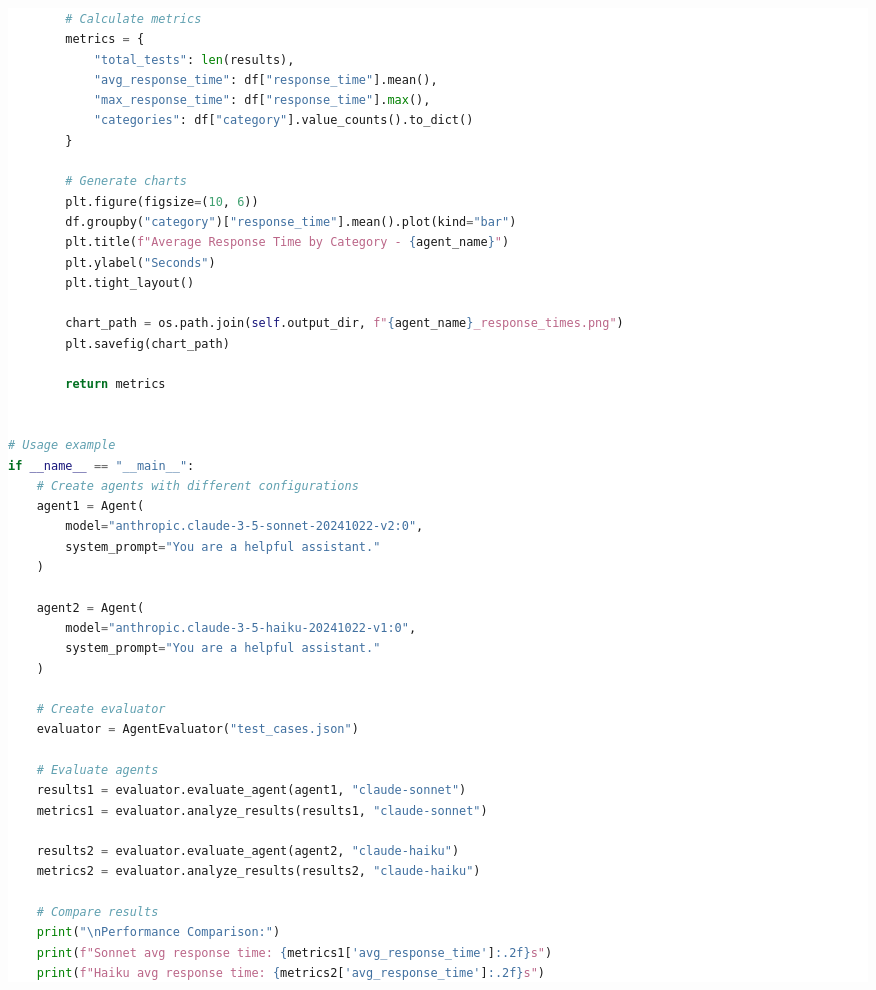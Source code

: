 ```python
        # Calculate metrics
        metrics = {
            "total_tests": len(results),
            "avg_response_time": df["response_time"].mean(),
            "max_response_time": df["response_time"].max(),
            "categories": df["category"].value_counts().to_dict()
        }

        # Generate charts
        plt.figure(figsize=(10, 6))
        df.groupby("category")["response_time"].mean().plot(kind="bar")
        plt.title(f"Average Response Time by Category - {agent_name}")
        plt.ylabel("Seconds")
        plt.tight_layout()

        chart_path = os.path.join(self.output_dir, f"{agent_name}_response_times.png")
        plt.savefig(chart_path)

        return metrics


# Usage example
if __name__ == "__main__":
    # Create agents with different configurations
    agent1 = Agent(
        model="anthropic.claude-3-5-sonnet-20241022-v2:0",
        system_prompt="You are a helpful assistant."
    )

    agent2 = Agent(
        model="anthropic.claude-3-5-haiku-20241022-v1:0",
        system_prompt="You are a helpful assistant."
    )

    # Create evaluator
    evaluator = AgentEvaluator("test_cases.json")

    # Evaluate agents
    results1 = evaluator.evaluate_agent(agent1, "claude-sonnet")
    metrics1 = evaluator.analyze_results(results1, "claude-sonnet")

    results2 = evaluator.evaluate_agent(agent2, "claude-haiku")
    metrics2 = evaluator.analyze_results(results2, "claude-haiku")

    # Compare results
    print("\nPerformance Comparison:")
    print(f"Sonnet avg response time: {metrics1['avg_response_time']:.2f}s")
    print(f"Haiku avg response time: {metrics2['avg_response_time']:.2f}s")
```

